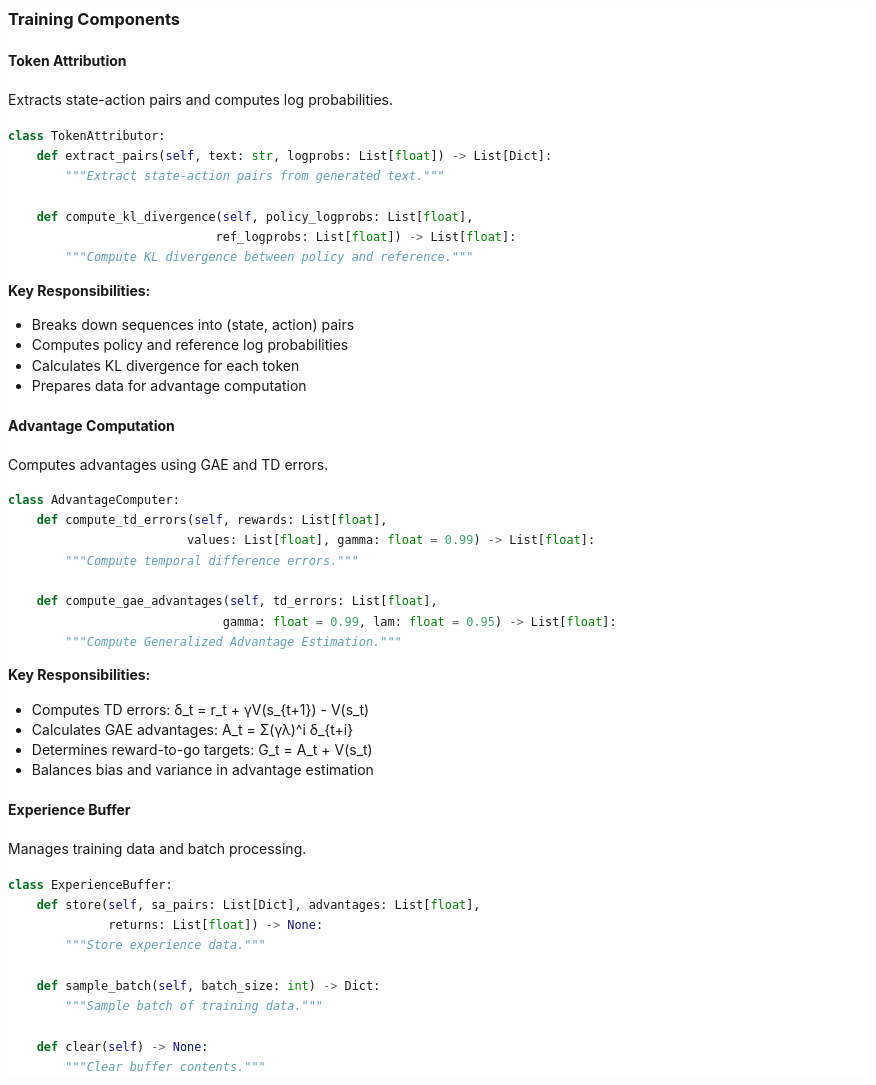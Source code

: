 ### Training Components

#### Token Attribution
Extracts state-action pairs and computes log probabilities.

```python
class TokenAttributor:
    def extract_pairs(self, text: str, logprobs: List[float]) -> List[Dict]:
        """Extract state-action pairs from generated text."""
        
    def compute_kl_divergence(self, policy_logprobs: List[float], 
                             ref_logprobs: List[float]) -> List[float]:
        """Compute KL divergence between policy and reference."""
```

**Key Responsibilities:**
- Breaks down sequences into (state, action) pairs
- Computes policy and reference log probabilities
- Calculates KL divergence for each token
- Prepares data for advantage computation

#### Advantage Computation
Computes advantages using GAE and TD errors.

```python
class AdvantageComputer:
    def compute_td_errors(self, rewards: List[float], 
                         values: List[float], gamma: float = 0.99) -> List[float]:
        """Compute temporal difference errors."""
        
    def compute_gae_advantages(self, td_errors: List[float], 
                              gamma: float = 0.99, lam: float = 0.95) -> List[float]:
        """Compute Generalized Advantage Estimation."""
```

**Key Responsibilities:**
- Computes TD errors: δ_t = r_t + γV(s_{t+1}) - V(s_t)
- Calculates GAE advantages: A_t = Σ(γλ)^i δ_{t+i}
- Determines reward-to-go targets: G_t = A_t + V(s_t)
- Balances bias and variance in advantage estimation

#### Experience Buffer
Manages training data and batch processing.

```python
class ExperienceBuffer:
    def store(self, sa_pairs: List[Dict], advantages: List[float], 
              returns: List[float]) -> None:
        """Store experience data."""
        
    def sample_batch(self, batch_size: int) -> Dict:
        """Sample batch of training data."""
        
    def clear(self) -> None:
        """Clear buffer contents."""
```
